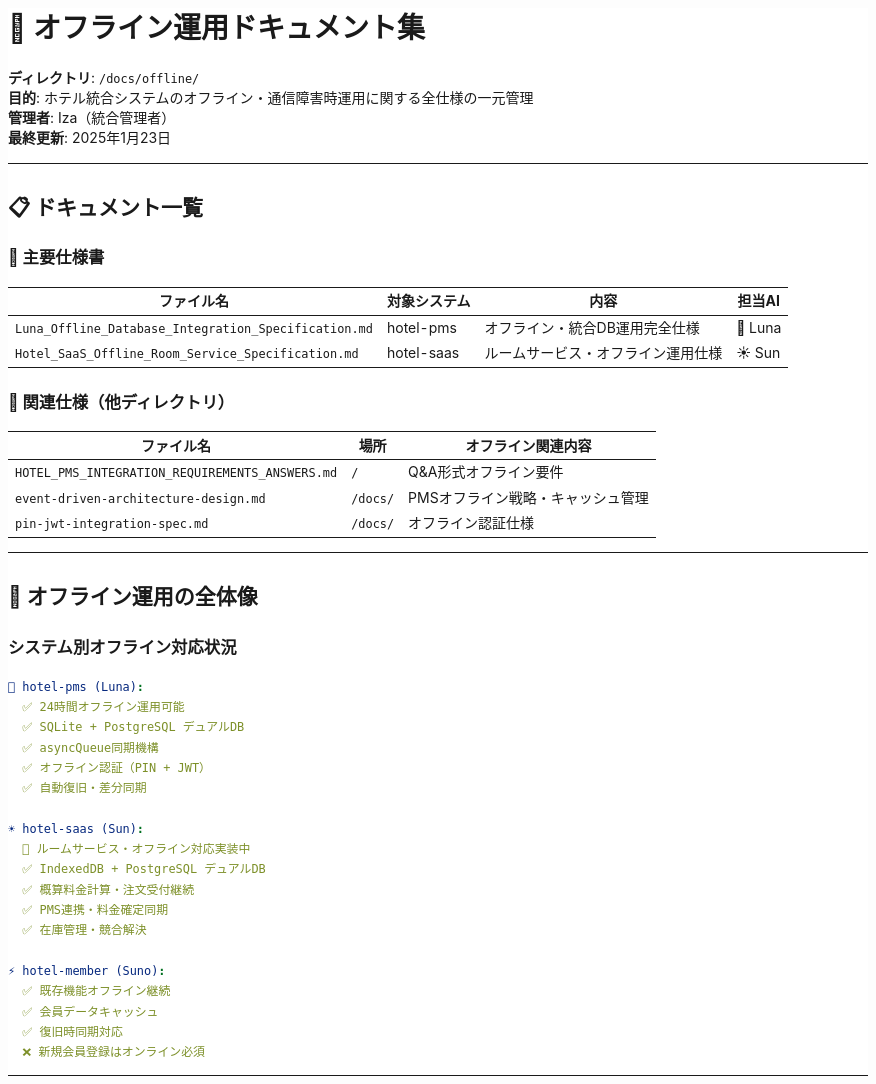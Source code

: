 # 🔌 オフライン運用ドキュメント集

**ディレクトリ**: `/docs/offline/`  
**目的**: ホテル統合システムのオフライン・通信障害時運用に関する全仕様の一元管理  
**管理者**: Iza（統合管理者）  
**最終更新**: 2025年1月23日

---

## 📋 **ドキュメント一覧**

### **🎯 主要仕様書**

| ファイル名 | 対象システム | 内容 | 担当AI |
|-----------|-------------|------|--------|
| `Luna_Offline_Database_Integration_Specification.md` | hotel-pms | オフライン・統合DB運用完全仕様 | 🌙 Luna |
| `Hotel_SaaS_Offline_Room_Service_Specification.md` | hotel-saas | ルームサービス・オフライン運用仕様 | ☀️ Sun |

### **🔄 関連仕様（他ディレクトリ）**

| ファイル名 | 場所 | オフライン関連内容 |
|-----------|------|------------------|
| `HOTEL_PMS_INTEGRATION_REQUIREMENTS_ANSWERS.md` | `/` | Q&A形式オフライン要件 |
| `event-driven-architecture-design.md` | `/docs/` | PMSオフライン戦略・キャッシュ管理 |
| `pin-jwt-integration-spec.md` | `/docs/` | オフライン認証仕様 |

---

## 🎯 **オフライン運用の全体像**

### **システム別オフライン対応状況**

```yaml
🌙 hotel-pms (Luna):
  ✅ 24時間オフライン運用可能
  ✅ SQLite + PostgreSQL デュアルDB
  ✅ asyncQueue同期機構
  ✅ オフライン認証（PIN + JWT）
  ✅ 自動復旧・差分同期

☀️ hotel-saas (Sun):
  🔄 ルームサービス・オフライン対応実装中
  ✅ IndexedDB + PostgreSQL デュアルDB
  ✅ 概算料金計算・注文受付継続
  ✅ PMS連携・料金確定同期
  ✅ 在庫管理・競合解決

⚡ hotel-member (Suno):
  ✅ 既存機能オフライン継続
  ✅ 会員データキャッシュ
  ✅ 復旧時同期対応
  ❌ 新規会員登録はオンライン必須
```

---